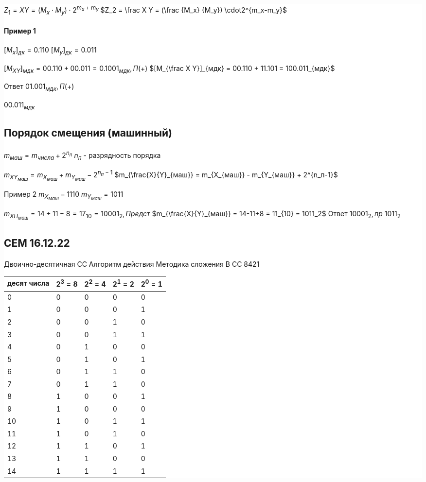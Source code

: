 $Z_1 = XY = (M_x \cdot M_y) \cdot2 ^{m_x + m_y}$
$Z_2 = \frac X Y = (\frac {M_x} {M_y}) \cdot2^{m_x-m_y}$

#### Пример 1
$[M_x]_{дк} = 0.110$
$[M_y]_{дк} = 0.011$

$[M_{XY}]_{мдк} = 00.110 +00.011 = 0.1001_{мдк}, П(+)$
$[M_{\frac X Y}]_{мдк} = 00.110 + 11.101 = 100.011_{мдк}$

Ответ $01.001_{мдк}, П(+)$

$00.011_{мдк}$

## Порядок смещения (машинный)
$m_{маш} = m_{числа} +2^{n_п}$
$n_п$ - разрядность порядка

$m_{XY_{маш}} = m_{X_{маш}} + m_{Y_{маш}} - 2^{n_п-1}$
$m_{\frac{X}{Y}_{маш}} = m_{X_{маш}} - m_{Y_{маш}} + 2^{n_п-1}$

Пример 2
$m_{X_{маш}} - 1110$
$m_{Y_{маш}} = 1011$

$m_{XН_{маш}} = 14+11-8 = 17_{10} = 10001_2, Предст$
$m_{\frac{X}{Y}_{маш}} = 14-11+8 = 11_{10} = 1011_2$
Ответ $10001_2, пр$
$1011_2$

## СЕМ 16.12.22

Двоично-десятичная СС
Алгоритм действия
Методика сложения В СС 8421

|десят числа|$2^3=8$|$2^2=4$|$2^1=2$|$2^0=1$|
|-|-|-|-|-|
|0|0|0|0|0|
|1|0|0|0|1|
|2|0|0|1|0|
|3|0|0|1|1|
|4|0|1|0|0|
|5|0|1|0|1|
|6|0|1|1|0|
|7|0|1|1|0|
|8|1|0|0|1|
|9|1|0|0|0|
|10|1|0|1|1|
|11|1|0|1|0|
|12|1|1|0|1|
|13|1|1|0|0|
|14|1|1|1|1|
